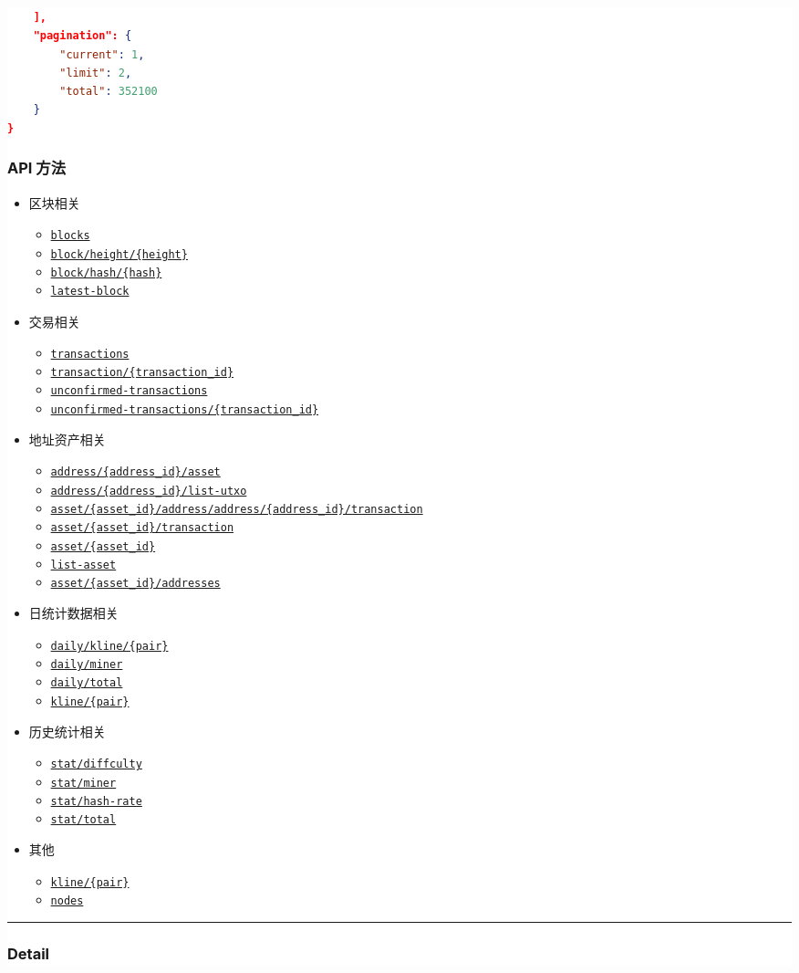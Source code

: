 ```json
    ],
    "pagination": {
        "current": 1,
        "limit": 2,
        "total": 352100
    }
}
```

### API 方法

- 区块相关

  - [`blocks`](#blocks)
  - [`block/height/{height}`](#block/height/%7Bheight%7D)
  - [`block/hash/{hash}`](#block/hash/%7Bhash%7D)
  - [`latest-block`](#latest-block)
- 交易相关

  - [`transactions`](#transactions)
  - [`transaction/{transaction_id}`](#transaction/%7Btransaction_id%7D)
  - [`unconfirmed-transactions`](#unconfirmed-transactions)
  - [`unconfirmed-transactions/{transaction_id}`](#unconfirmed-transactions/%7Btransaction_id%7D)
- 地址资产相关

  - [`address/{address_id}/asset`](#address/%7Baddress_id%7D/asset)
  - [`address/{address_id}/list-utxo`](#address/%7Baddress_id%7D/list-utxo)
  - [`asset/{asset_id}/address/address/{address_id}/transaction`](#asset/%7Basset_id%7D/address/address/%7Baddress_id%7D/transaction)
  - [`asset/{asset_id}/transaction`](#asset/%7Basset_id%7D/transaction)
  - [`asset/{asset_id}`](#asset/%7Basset_id%7D)
  - [`list-asset`](#list-asset)
  - [`asset/{asset_id}/addresses`](#asset/%7Basset_id%7D/addresses)
- 日统计数据相关

  - [`daily/kline/{pair}`](#daily/kline/%7Bpair%7D)
  - [`daily/miner`](#daily/miner)
  - [`daily/total`](#daily/total)
  - [`kline/{pair}`](#kline/%7Bpair%7D)
- 历史统计相关

  - [`stat/diffculty`](#stat/diffculty)
  - [`stat/miner`](#stat/miner)
  - [`stat/hash-rate`](#stat/hash-rate)
  - [`stat/total`](#stat/total)
- 其他

  - [`kline/{pair}`](#kline/%7Bpair%7D)
  - [`nodes`](#nodes)

---

### Detail
